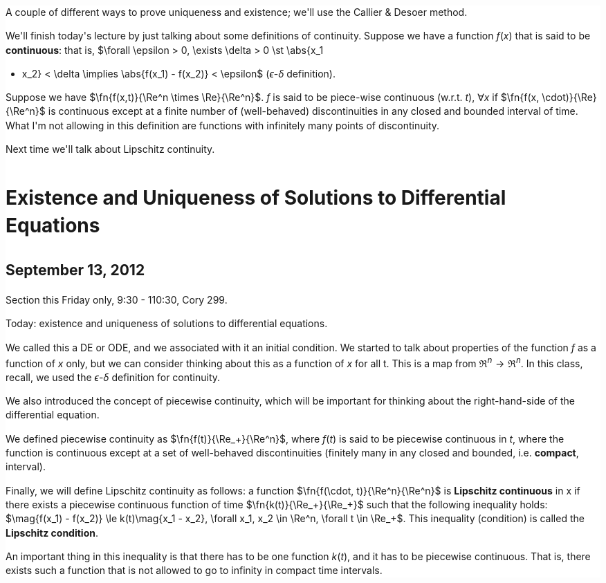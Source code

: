 A couple of different ways to prove uniqueness and existence; we'll use the
Callier & Desoer method.

We'll finish today's lecture by just talking about some definitions of
continuity. Suppose we have a function $f(x)$ that is said to be
**continuous**: that is, $\forall \epsilon > 0, \exists \delta > 0 \st
\abs{x_1
- x_2} < \delta \implies \abs{f(x_1) - f(x_2)} < \epsilon$
  ($\epsilon$-$\delta$ definition).

Suppose we have $\fn{f(x,t)}{\Re^n \times \Re}{\Re^n}$. $f$ is said to be
piece-wise continuous (w.r.t. $t$), $\forall x$ if $\fn{f(x,
\cdot)}{\Re}{\Re^n}$ is continuous except at a finite number of
(well-behaved) discontinuities in any closed and bounded interval of
time. What I'm not allowing in this definition are functions with
infinitely many points of discontinuity.

Next time we'll talk about Lipschitz continuity.

<a name='7'></a>

Existence and Uniqueness of Solutions to Differential Equations
===============================================================
September 13, 2012
------------------

Section this Friday only, 9:30 - 110:30, Cory 299.

Today: existence and uniqueness of solutions to differential equations.

We called this a DE or ODE, and we associated with it an initial
condition. We started to talk about properties of the function $f$ as a
function of $x$ only, but we can consider thinking about this as a function
of $x$ for all t. This is a map from $\Re^n \to \Re^n$. In this class,
recall, we used the $\epsilon$-$\delta$ definition for continuity.

We also introduced the concept of piecewise continuity, which will be
important for thinking about the right-hand-side of the differential
equation.

We defined piecewise continuity as $\fn{f(t)}{\Re_+}{\Re^n}$, where $f(t)$
is said to be piecewise continuous in $t$, where the function is continuous
except at a set of well-behaved discontinuities (finitely many in any
closed and bounded, i.e. **compact**, interval).

Finally, we will define Lipschitz continuity as follows: a function
$\fn{f(\cdot, t)}{\Re^n}{\Re^n}$ is **Lipschitz continuous** in x if there
exists a piecewise continuous function of time $\fn{k(t)}{\Re_+}{\Re_+}$
such that the following inequality holds: $\mag{f(x_1) - f(x_2)} \le
k(t)\mag{x_1 - x_2}, \forall x_1, x_2 \in \Re^n, \forall t \in \Re_+$. This
inequality (condition) is called the **Lipschitz condition**.

An important thing in this inequality is that there has to be one function
$k(t)$, and it has to be piecewise continuous. That is, there exists such a
function that is not allowed to go to infinity in compact time
intervals.
